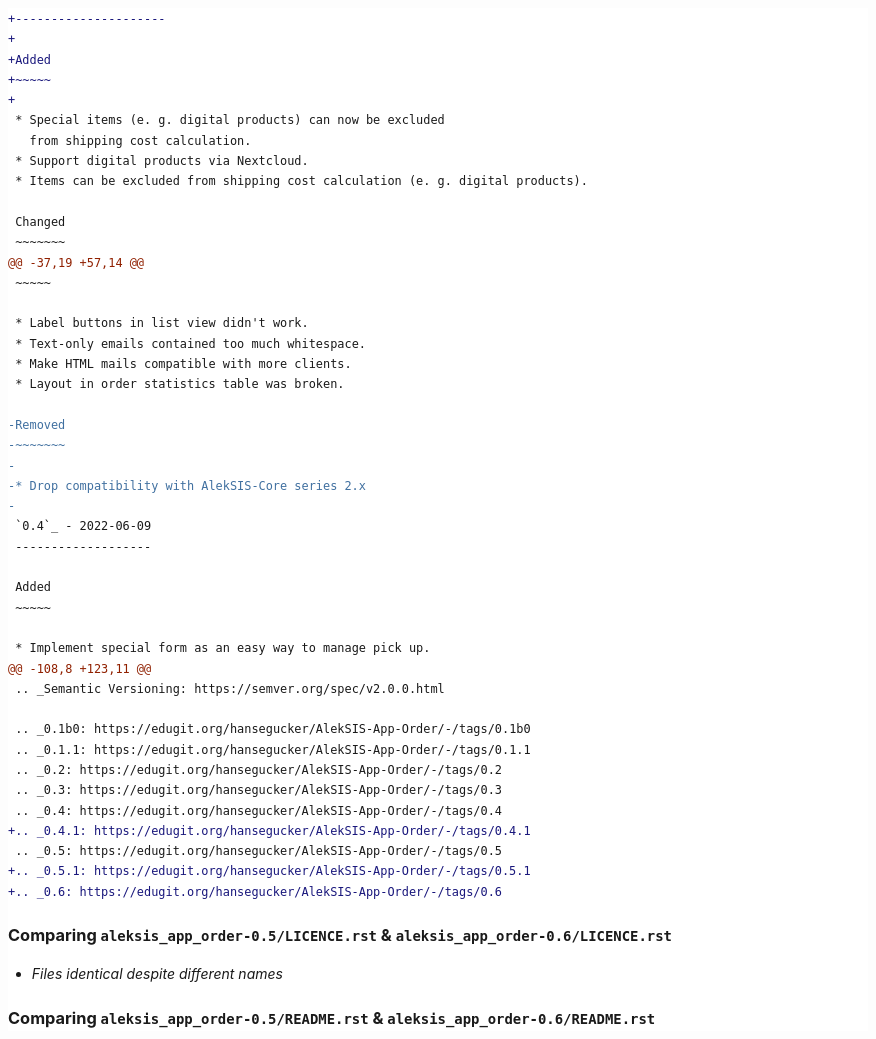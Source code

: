```diff
+---------------------
+
+Added
+~~~~~
+
 * Special items (e. g. digital products) can now be excluded 
   from shipping cost calculation.
 * Support digital products via Nextcloud.
 * Items can be excluded from shipping cost calculation (e. g. digital products).
 
 Changed
 ~~~~~~~
@@ -37,19 +57,14 @@
 ~~~~~
 
 * Label buttons in list view didn't work.
 * Text-only emails contained too much whitespace.
 * Make HTML mails compatible with more clients.
 * Layout in order statistics table was broken.
 
-Removed
-~~~~~~~
-
-* Drop compatibility with AlekSIS-Core series 2.x
-
 `0.4`_ - 2022-06-09
 -------------------
 
 Added
 ~~~~~
 
 * Implement special form as an easy way to manage pick up.
@@ -108,8 +123,11 @@
 .. _Semantic Versioning: https://semver.org/spec/v2.0.0.html
 
 .. _0.1b0: https://edugit.org/hansegucker/AlekSIS-App-Order/-/tags/0.1b0
 .. _0.1.1: https://edugit.org/hansegucker/AlekSIS-App-Order/-/tags/0.1.1
 .. _0.2: https://edugit.org/hansegucker/AlekSIS-App-Order/-/tags/0.2
 .. _0.3: https://edugit.org/hansegucker/AlekSIS-App-Order/-/tags/0.3
 .. _0.4: https://edugit.org/hansegucker/AlekSIS-App-Order/-/tags/0.4
+.. _0.4.1: https://edugit.org/hansegucker/AlekSIS-App-Order/-/tags/0.4.1
 .. _0.5: https://edugit.org/hansegucker/AlekSIS-App-Order/-/tags/0.5
+.. _0.5.1: https://edugit.org/hansegucker/AlekSIS-App-Order/-/tags/0.5.1
+.. _0.6: https://edugit.org/hansegucker/AlekSIS-App-Order/-/tags/0.6
```

### Comparing `aleksis_app_order-0.5/LICENCE.rst` & `aleksis_app_order-0.6/LICENCE.rst`

 * *Files identical despite different names*

### Comparing `aleksis_app_order-0.5/README.rst` & `aleksis_app_order-0.6/README.rst`
